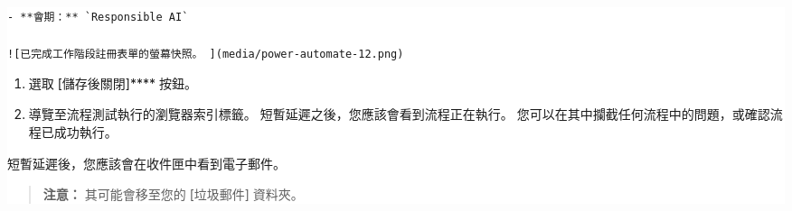     - **會期：** `Responsible AI`

    ![已完成工作階段註冊表單的螢幕快照。 ](media/power-automate-12.png)

1. 選取 [儲存後關閉]**** 按鈕。

1. 導覽至流程測試執行的瀏覽器索引標籤。 短暫延遲之後，您應該會看到流程正在執行。 您可以在其中攔截任何流程中的問題，或確認流程已成功執行。

短暫延遲後，您應該會在收件匣中看到電子郵件。

> **注意：** 其可能會移至您的 [垃圾郵件] 資料夾。

